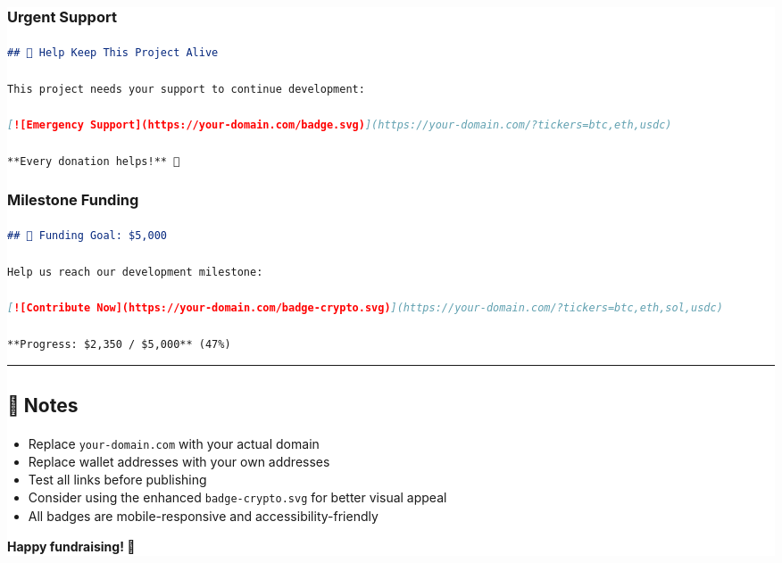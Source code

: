 ### Urgent Support
```markdown
## 🚨 Help Keep This Project Alive

This project needs your support to continue development:

[![Emergency Support](https://your-domain.com/badge.svg)](https://your-domain.com/?tickers=btc,eth,usdc)

**Every donation helps!** 🙏
```

### Milestone Funding
```markdown
## 🎯 Funding Goal: $5,000

Help us reach our development milestone:

[![Contribute Now](https://your-domain.com/badge-crypto.svg)](https://your-domain.com/?tickers=btc,eth,sol,usdc)

**Progress: $2,350 / $5,000** (47%)
```

---

## 📝 Notes

- Replace `your-domain.com` with your actual domain
- Replace wallet addresses with your own addresses
- Test all links before publishing
- Consider using the enhanced `badge-crypto.svg` for better visual appeal
- All badges are mobile-responsive and accessibility-friendly

**Happy fundraising! 🚀**
